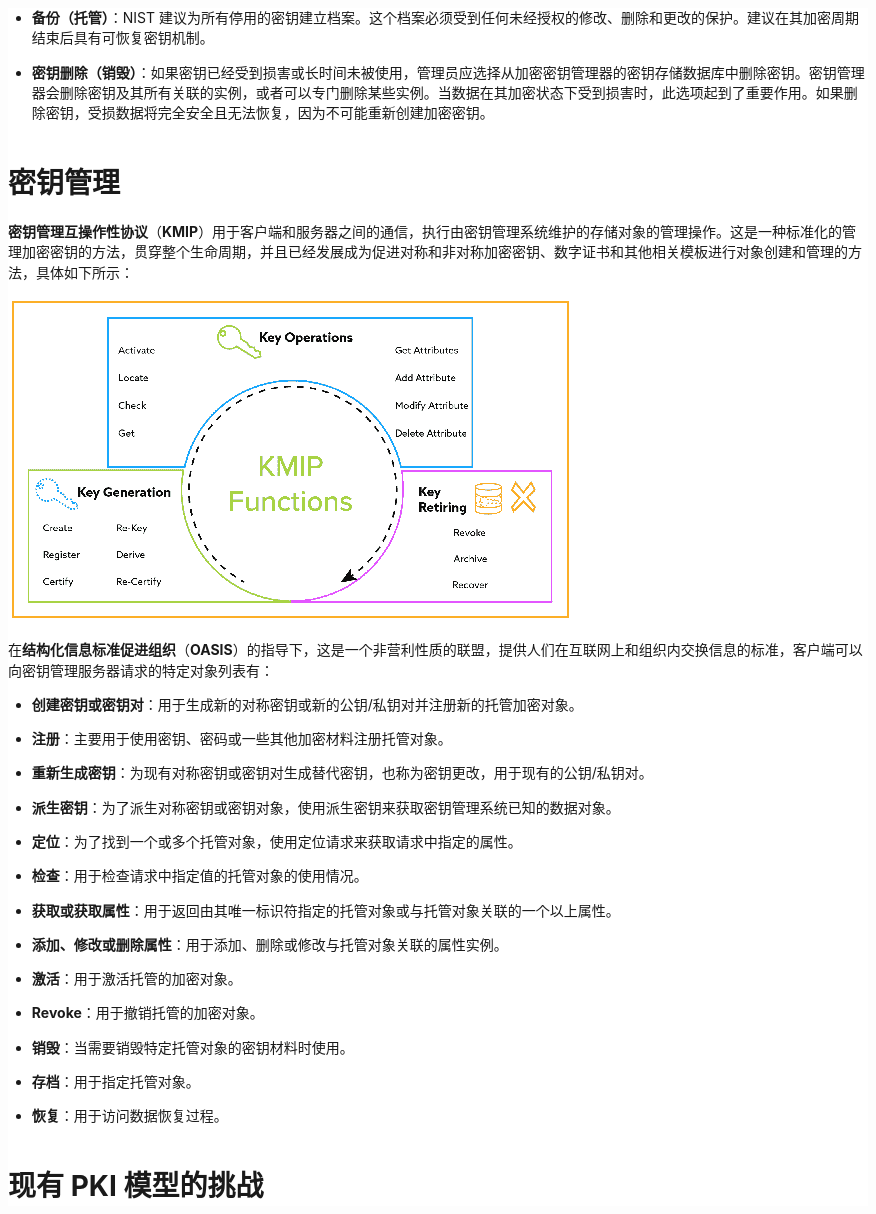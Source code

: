 +   **备份（托管）**：NIST 建议为所有停用的密钥建立档案。这个档案必须受到任何未经授权的修改、删除和更改的保护。建议在其加密周期结束后具有可恢复密钥机制。

+   **密钥删除（销毁）**：如果密钥已经受到损害或长时间未被使用，管理员应选择从加密密钥管理器的密钥存储数据库中删除密钥。密钥管理器会删除密钥及其所有关联的实例，或者可以专门删除某些实例。当数据在其加密状态下受到损害时，此选项起到了重要作用。如果删除密钥，受损数据将完全安全且无法恢复，因为不可能重新创建加密密钥。

# 密钥管理

**密钥管理互操作性协议**（**KMIP**）用于客户端和服务器之间的通信，执行由密钥管理系统维护的存储对象的管理操作。这是一种标准化的管理加密密钥的方法，贯穿整个生命周期，并且已经发展成为促进对称和非对称加密密钥、数字证书和其他相关模板进行对象创建和管理的方法，具体如下所示：

![](img/bf9d77ee-a0f4-410d-8d2a-c68c660a89ab.png)

在**结构化信息标准促进组织**（**OASIS**）的指导下，这是一个非营利性质的联盟，提供人们在互联网上和组织内交换信息的标准，客户端可以向密钥管理服务器请求的特定对象列表有：

+   **创建密钥或密钥对**：用于生成新的对称密钥或新的公钥/私钥对并注册新的托管加密对象。

+   **注册**：主要用于使用密钥、密码或一些其他加密材料注册托管对象。

+   **重新生成密钥**：为现有对称密钥或密钥对生成替代密钥，也称为密钥更改，用于现有的公钥/私钥对。

+   **派生密钥**：为了派生对称密钥或密钥对象，使用派生密钥来获取密钥管理系统已知的数据对象。

+   **定位**：为了找到一个或多个托管对象，使用定位请求来获取请求中指定的属性。

+   **检查**：用于检查请求中指定值的托管对象的使用情况。

+   **获取或获取属性**：用于返回由其唯一标识符指定的托管对象或与托管对象关联的一个以上属性。

+   **添加、修改或删除属性**：用于添加、删除或修改与托管对象关联的属性实例。

+   **激活**：用于激活托管的加密对象。

+   **Revoke**：用于撤销托管的加密对象。

+   **销毁**：当需要销毁特定托管对象的密钥材料时使用。

+   **存档**：用于指定托管对象。

+   **恢复**：用于访问数据恢复过程。

# 现有 PKI 模型的挑战
